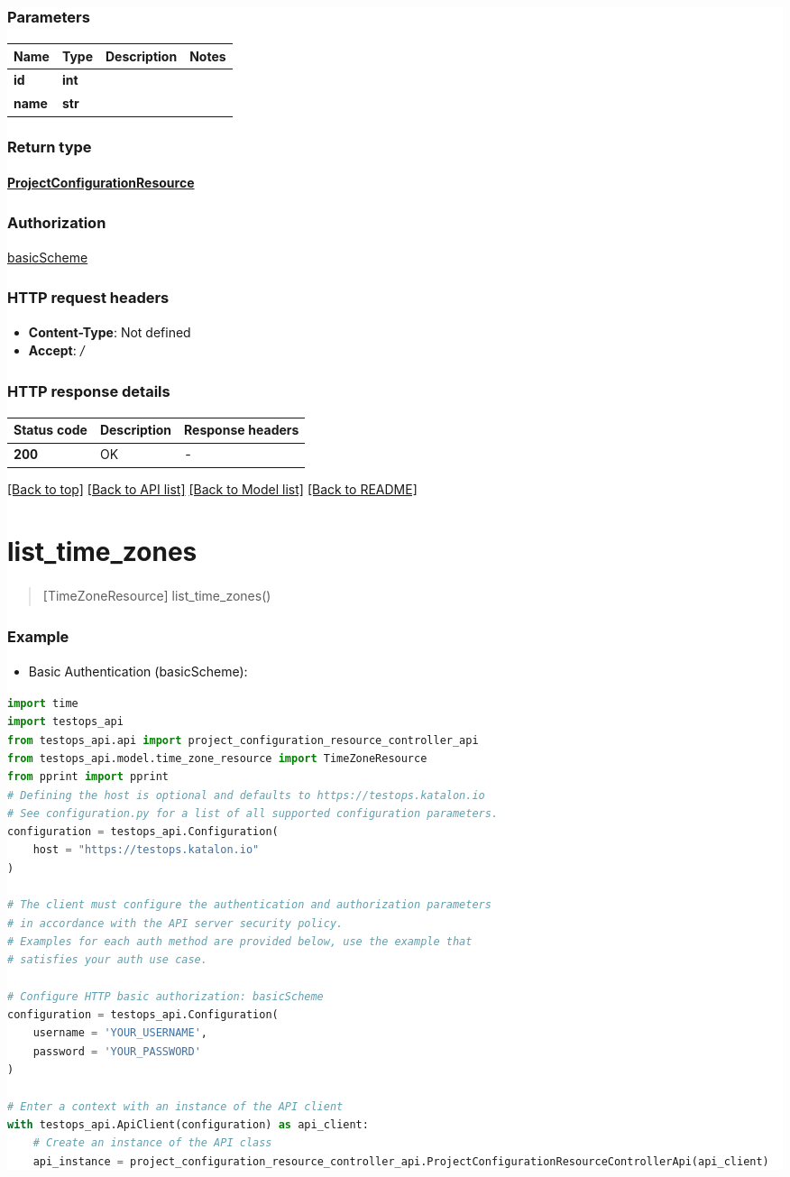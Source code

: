 ### Parameters

Name | Type | Description  | Notes
------------- | ------------- | ------------- | -------------
 **id** | **int**|  |
 **name** | **str**|  |

### Return type

[**ProjectConfigurationResource**](ProjectConfigurationResource.md)

### Authorization

[basicScheme](../README.md#basicScheme)

### HTTP request headers

 - **Content-Type**: Not defined
 - **Accept**: */*

### HTTP response details
| Status code | Description | Response headers |
|-------------|-------------|------------------|
**200** | OK |  -  |

[[Back to top]](#) [[Back to API list]](../README.md#documentation-for-api-endpoints) [[Back to Model list]](../README.md#documentation-for-models) [[Back to README]](../README.md)

# **list_time_zones**
> [TimeZoneResource] list_time_zones()



### Example

* Basic Authentication (basicScheme):
```python
import time
import testops_api
from testops_api.api import project_configuration_resource_controller_api
from testops_api.model.time_zone_resource import TimeZoneResource
from pprint import pprint
# Defining the host is optional and defaults to https://testops.katalon.io
# See configuration.py for a list of all supported configuration parameters.
configuration = testops_api.Configuration(
    host = "https://testops.katalon.io"
)

# The client must configure the authentication and authorization parameters
# in accordance with the API server security policy.
# Examples for each auth method are provided below, use the example that
# satisfies your auth use case.

# Configure HTTP basic authorization: basicScheme
configuration = testops_api.Configuration(
    username = 'YOUR_USERNAME',
    password = 'YOUR_PASSWORD'
)

# Enter a context with an instance of the API client
with testops_api.ApiClient(configuration) as api_client:
    # Create an instance of the API class
    api_instance = project_configuration_resource_controller_api.ProjectConfigurationResourceControllerApi(api_client)
```